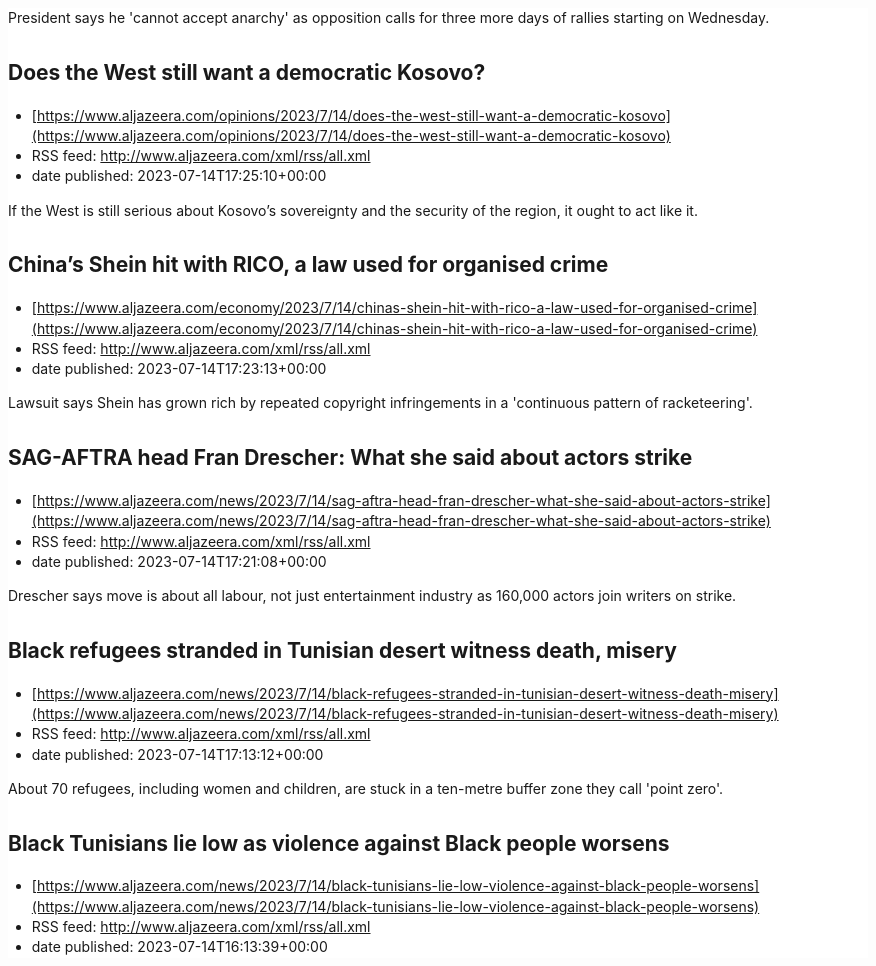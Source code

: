 President says he &#039;cannot accept anarchy&#039; as opposition calls for three more days of rallies starting on Wednesday.

## Does the West still want a democratic Kosovo?
 - [https://www.aljazeera.com/opinions/2023/7/14/does-the-west-still-want-a-democratic-kosovo](https://www.aljazeera.com/opinions/2023/7/14/does-the-west-still-want-a-democratic-kosovo)
 - RSS feed: http://www.aljazeera.com/xml/rss/all.xml
 - date published: 2023-07-14T17:25:10+00:00

If the West is still serious about Kosovo’s sovereignty and the security of the region, it ought to act like it.

## China’s Shein hit with RICO, a law used for organised crime
 - [https://www.aljazeera.com/economy/2023/7/14/chinas-shein-hit-with-rico-a-law-used-for-organised-crime](https://www.aljazeera.com/economy/2023/7/14/chinas-shein-hit-with-rico-a-law-used-for-organised-crime)
 - RSS feed: http://www.aljazeera.com/xml/rss/all.xml
 - date published: 2023-07-14T17:23:13+00:00

Lawsuit says Shein has grown rich by repeated copyright infringements in a &#039;continuous pattern of racketeering&#039;.

## SAG-AFTRA head Fran Drescher: What she said about actors strike
 - [https://www.aljazeera.com/news/2023/7/14/sag-aftra-head-fran-drescher-what-she-said-about-actors-strike](https://www.aljazeera.com/news/2023/7/14/sag-aftra-head-fran-drescher-what-she-said-about-actors-strike)
 - RSS feed: http://www.aljazeera.com/xml/rss/all.xml
 - date published: 2023-07-14T17:21:08+00:00

Drescher says move is about all labour, not just entertainment industry as 160,000 actors join writers on strike.

## Black refugees stranded in Tunisian desert witness death, misery
 - [https://www.aljazeera.com/news/2023/7/14/black-refugees-stranded-in-tunisian-desert-witness-death-misery](https://www.aljazeera.com/news/2023/7/14/black-refugees-stranded-in-tunisian-desert-witness-death-misery)
 - RSS feed: http://www.aljazeera.com/xml/rss/all.xml
 - date published: 2023-07-14T17:13:12+00:00

About 70 refugees, including women and children, are stuck in a ten-metre buffer zone they call &#039;point zero&#039;.

## Black Tunisians lie low as violence against Black people worsens
 - [https://www.aljazeera.com/news/2023/7/14/black-tunisians-lie-low-violence-against-black-people-worsens](https://www.aljazeera.com/news/2023/7/14/black-tunisians-lie-low-violence-against-black-people-worsens)
 - RSS feed: http://www.aljazeera.com/xml/rss/all.xml
 - date published: 2023-07-14T16:13:39+00:00
